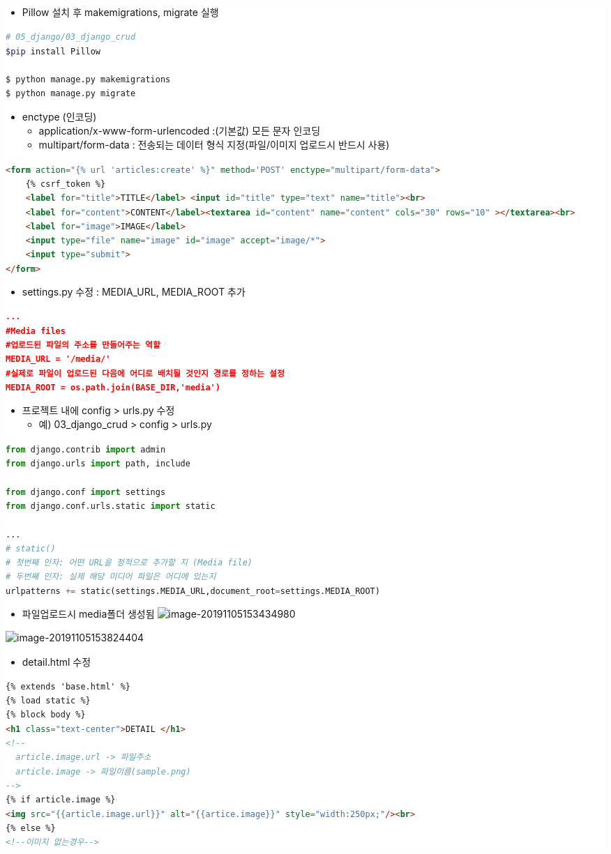 - Pillow 설치 후 makemigrations, migrate 실행
```bash
# 05_django/03_django_crud
$pip install Pillow

$ python manage.py makemigrations
$ python manage.py migrate
```
- enctype (인코딩)
	- application/x-www-form-urlencoded :(기본값) 모든 문자 인코딩
	- multipart/form-data : 전송되는 데이터 형식 지정(파일/이미지 업로드시 반드시 사용)
```html
<form action="{% url 'articles:create' %}" method='POST' enctype="multipart/form-data">
    {% csrf_token %}
    <label for="title">TITLE</label> <input id="title" type="text" name="title"><br>
    <label for="content">CONTENT</label><textarea id="content" name="content" cols="30" rows="10" ></textarea><br>
    <label for="image">IMAGE</label>
    <input type="file" name="image" id="image" accept="image/*">
    <input type="submit">
</form>
```
- settings.py 수정 : MEDIA_URL, MEDIA_ROOT 추가
```json
...
#Media files
#업로드된 파일의 주소를 만들어주는 역할
MEDIA_URL = '/media/'
#실제로 파일이 업로드된 다음에 어디로 배치될 것인지 경로를 정하는 설정
MEDIA_ROOT = os.path.join(BASE_DIR,'media')
```
- 프로젝트 내에 config > urls.py 수정
  - 예) 03_django_crud > config > urls.py
```python
from django.contrib import admin
from django.urls import path, include

from django.conf import settings
from django.conf.urls.static import static

...
# static()
# 첫번째 인자: 어떤 URL을 정적으로 추가할 지 (Media file)
# 두번째 인자: 실제 해당 미디어 파일은 어디에 있는지
urlpatterns += static(settings.MEDIA_URL,document_root=settings.MEDIA_ROOT)
```
- 파일업로드시 media폴더 생성됨
![image-20191105153434980](md_img/image-20191105153434980.png)

![image-20191105153824404](md_img/image-20191105153824404.png)

- detail.html 수정
```html
{% extends 'base.html' %}
{% load static %}
{% block body %}
<h1 class="text-center">DETAIL </h1>
<!--
  article.image.url -> 파일주소
  article.image -> 파일이름(sample.png)
-->
{% if article.image %}
<img src="{{article.image.url}}" alt="{{artice.image}}" style="width:250px;"/><br>
{% else %}
<!--이미지 없는경우-->
```